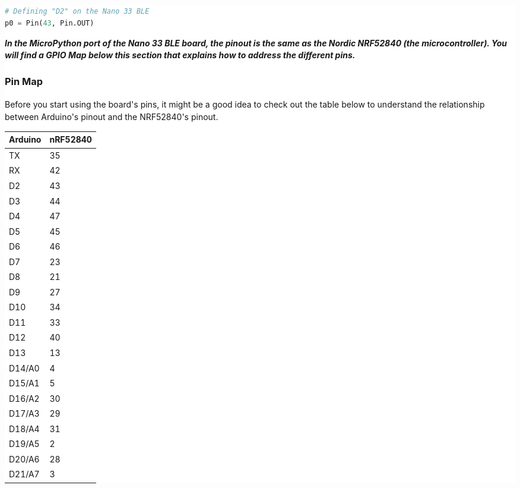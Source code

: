 ```python
# Defining "D2" on the Nano 33 BLE
p0 = Pin(43, Pin.OUT)
```

***In the MicroPython port of the Nano 33 BLE board, the pinout is the same as the Nordic NRF52840 (the microcontroller). You will find a GPIO Map below this section that explains how to address the different pins.***

### Pin Map

Before you start using the board's pins, it might be a good idea to check out the table below to understand the relationship between Arduino's pinout and the NRF52840's pinout.

| Arduino | nRF52840 |
| ------- | -------- |
| TX      | 35       |
| RX      | 42       |
| D2      | 43       |
| D3      | 44       |
| D4      | 47       |
| D5      | 45       |
| D6      | 46       |
| D7      | 23       |
| D8      | 21       |
| D9      | 27       |
| D10     | 34       |
| D11     | 33       |
| D12     | 40       |
| D13     | 13       |
| D14/A0  | 4        |
| D15/A1  | 5        |
| D16/A2  | 30       |
| D17/A3  | 29       |
| D18/A4  | 31       |
| D19/A5  | 2        |
| D20/A6  | 28       |
| D21/A7  | 3        |
